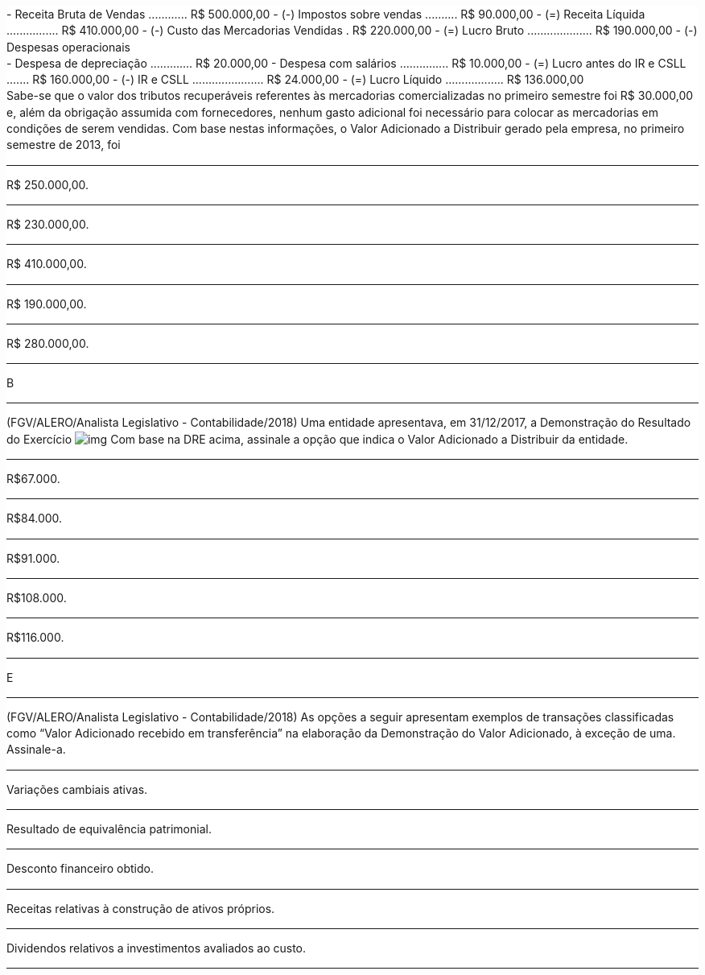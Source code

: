 \- Receita Bruta de Vendas ............ R$ 500.000,00
\- (-) Impostos sobre vendas .......... R$ 90.000,00
\- (=) Receita Líquida ................ R$ 410.000,00
\- (-) Custo das Mercadorias Vendidas . R$ 220.000,00
\- (=) Lucro Bruto .................... R$ 190.000,00
\- (-) Despesas operacionais           
\- Despesa de depreciação ............. R$ 20.000,00
\- Despesa com salários ............... R$ 10.000,00
\- (=) Lucro antes do IR e CSLL ....... R$ 160.000,00
\- (-) IR e CSLL ...................... R$ 24.000,00
\- (=) Lucro Líquido .................. R$ 136.000,00  
Sabe-se que o valor dos tributos recuperáveis referentes às mercadorias comercializadas no primeiro semestre foi R$ 30.000,00 e, além da obrigação assumida com fornecedores, nenhum gasto adicional foi necessário para colocar as mercadorias em condições de serem vendidas. Com base nestas informações, o Valor Adicionado a Distribuir gerado pela empresa, no primeiro semestre de 2013, foi 
***
R$ 250.000,00.
***
R$ 230.000,00.
***
R$ 410.000,00.
***
R$ 190.000,00.
***
R$ 280.000,00.
***
B
****
(FGV/ALERO/Analista Legislativo - Contabilidade/2018) Uma entidade apresentava, em 31/12/2017, a Demonstração do Resultado do Exercício 
![img](https://s3.amazonaws.com/qcon-assets-production/images/provas/58656/8ed6d6db5a1e3e38101c.png)
Com base na DRE acima, assinale a opção que indica o Valor Adicionado a Distribuir da entidade.
***
R$67.000.
***
R$84.000.
***
R$91.000.
***
R$108.000.
***
R$116.000.
***
E
****
(FGV/ALERO/Analista Legislativo - Contabilidade/2018) As opções a seguir apresentam exemplos de transações classificadas como “Valor Adicionado recebido em transferência” na elaboração da Demonstração do Valor Adicionado, à exceção de uma. Assinale-a. 
***
Variações cambiais ativas.
***
Resultado de equivalência patrimonial.
***
Desconto financeiro obtido.
***
Receitas relativas à construção de ativos próprios.
***
Dividendos relativos a investimentos avaliados ao custo.
***